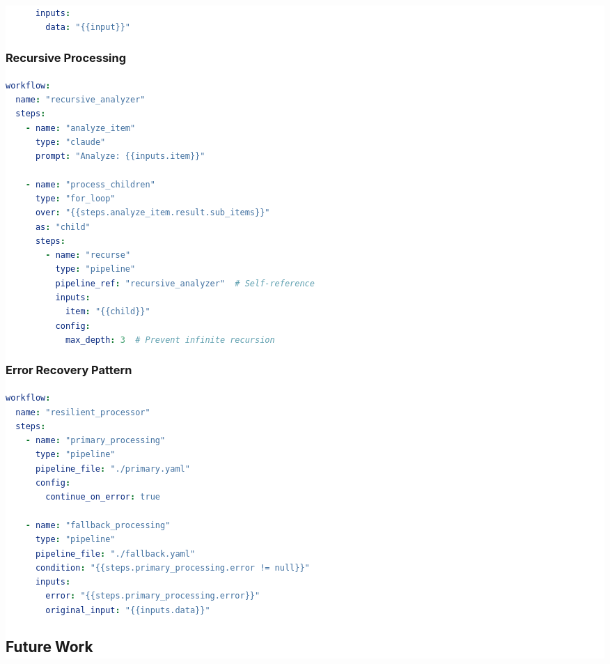 ```yaml
      inputs:
        data: "{{input}}"
```

### Recursive Processing

```yaml
workflow:
  name: "recursive_analyzer"
  steps:
    - name: "analyze_item"
      type: "claude"
      prompt: "Analyze: {{inputs.item}}"
    
    - name: "process_children"
      type: "for_loop"
      over: "{{steps.analyze_item.result.sub_items}}"
      as: "child"
      steps:
        - name: "recurse"
          type: "pipeline"
          pipeline_ref: "recursive_analyzer"  # Self-reference
          inputs:
            item: "{{child}}"
          config:
            max_depth: 3  # Prevent infinite recursion
```

### Error Recovery Pattern

```yaml
workflow:
  name: "resilient_processor"
  steps:
    - name: "primary_processing"
      type: "pipeline"
      pipeline_file: "./primary.yaml"
      config:
        continue_on_error: true
    
    - name: "fallback_processing"
      type: "pipeline"
      pipeline_file: "./fallback.yaml"
      condition: "{{steps.primary_processing.error != null}}"
      inputs:
        error: "{{steps.primary_processing.error}}"
        original_input: "{{inputs.data}}"
```

## Future Work

